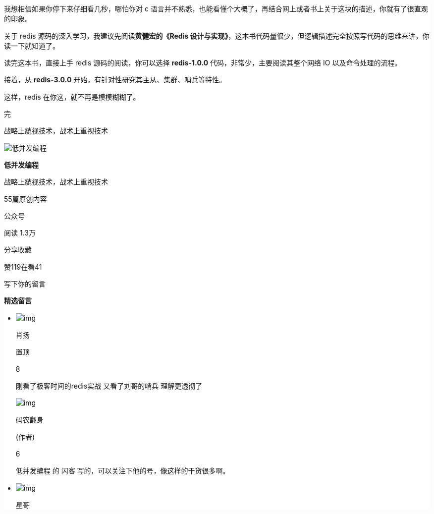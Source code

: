 我想相信如果你停下来仔细看几秒，哪怕你对 c 语言并不熟悉，也能看懂个大概了，再结合网上或者书上关于这块的描述，你就有了很直观的印象。

关于 redis 源码的深入学习，我建议先阅读**黄健宏的《Redis 设计与实现》**，这本书代码量很少，但逻辑描述完全按照写代码的思维来讲，你读一下就知道了。

读完这本书，直接上手 redis 源码的阅读，你可以选择 **redis-1.0.0** 代码，非常少，主要阅读其整个网络 IO 以及命令处理的流程。

接着，从 **redis-3.0.0** 开始，有针对性研究其主从、集群、哨兵等特性。

这样，redis 在你这，就不再是模模糊糊了。

完

战略上藐视技术，战术上重视技术

![低并发编程](http://mmbiz.qpic.cn/mmbiz_png/GLeh42uInXRVh3YhnV9yvZK9TGpSsFykUQPtHm4TuNAOUOr5qtPyZlg4DNciaYWiasRx1Fgt6UFTDjaK9qc08Llw/0?wx_fmt=png)

**低并发编程**

战略上藐视技术，战术上重视技术

55篇原创内容



公众号

阅读 1.3万

分享收藏

赞119在看41

写下你的留言

**精选留言**

- ![img](http://wx.qlogo.cn/mmopen/ICwWbc6VDu2e1Smd2t9UhmGLTG9Km5jym2weoWj0crolxicRww4bnGIOZ1y4Srpu8oEIryndzfrMroBzXicvEUL4W0qMZxTxiad/96)

  肖扬

  置顶

  8

  

  刚看了极客时间的redis实战 又看了刘哥的哨兵 理解更透彻了

  ![img](http://wx.qlogo.cn/mmhead/Q3auHgzwzM5fjhmTEZhiccKITOWlH5swo2ndrGK6mflgRZ1C5NkPjZg/0)

  码农翻身

  (作者)

  6

  

  低并发编程 的 闪客 写的，可以关注下他的号，像这样的干货很多啊。

- ![img](http://wx.qlogo.cn/mmopen/uTvsHQcIfB30YUn2gwq5LAuaDESyBHteEJt0iaRE05vArokialyYfXqm2Z5hwy62wuAF4LMwjDjB2XibaDryg3SDCDZCuKK6CWs/96)

  星哥
